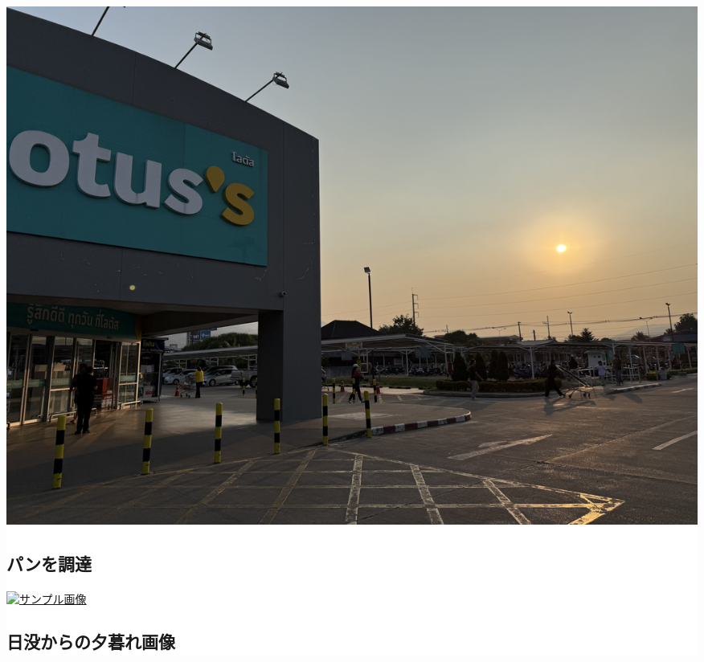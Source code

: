 <a href="20250217_18.jpg" target="_blank"><img src="20250217_18.jpg" alt="サンプル画像" width="900" /></a>
    
<h2><span class="yellow">パンを調達</span></h2>
<a href="20250217_19.jpg" target="_blank"><img src="20250217_19.jpg" alt="サンプル画像" width="900" /></a>
    
<h2><span class="yellow">日没からの夕暮れ画像</span></h2>